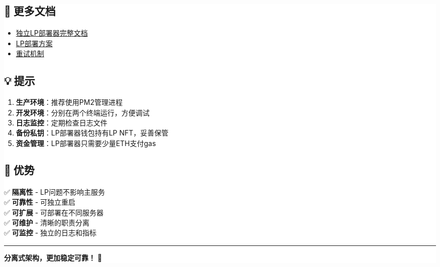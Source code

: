 ## 📖 更多文档

- [独立LP部署器完整文档](LP_DEPLOYER_STANDALONE.md)
- [LP部署方案](SIMPLE_LP_DEPLOYMENT.md)
- [重试机制](LP_RETRY_MECHANISM.md)

## 💡 提示

1. **生产环境**：推荐使用PM2管理进程
2. **开发环境**：分别在两个终端运行，方便调试
3. **日志监控**：定期检查日志文件
4. **备份私钥**：LP部署器钱包持有LP NFT，妥善保管
5. **资金管理**：LP部署器只需要少量ETH支付gas

## 🎯 优势

✅ **隔离性** - LP问题不影响主服务  
✅ **可靠性** - 可独立重启  
✅ **可扩展** - 可部署在不同服务器  
✅ **可维护** - 清晰的职责分离  
✅ **可监控** - 独立的日志和指标  

---

**分离式架构，更加稳定可靠！** 🚀

